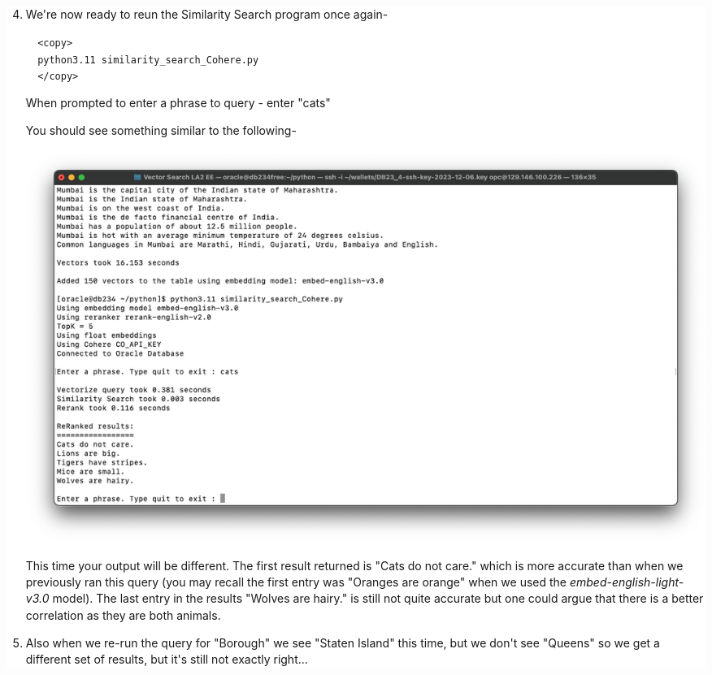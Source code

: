 
4. We're now ready to reun the Similarity Search program once again-

    ```
      <copy>
      python3.11 similarity_search_Cohere.py
      </copy>
    ```

    When prompted to enter a phrase to query - enter "cats"

    You should see something similar to the following-

   ![Lab 1 Task 4 Step 4](images/pythoncohere16.png)

   This time your output will be different. The first result returned is "Cats do not care." which is more accurate than when we previously ran this query (you may recall the first entry was "Oranges are orange" when we used the *embed-english-light-v3.0* model). The last entry in the results "Wolves are hairy." is still not quite accurate but one could argue that there is a better correlation as they are both animals.   

5. Also when we re-run the query for "Borough" we see "Staten Island" this time, but we don't see "Queens" so we get a different set of results,  but it's still not exactly right...
